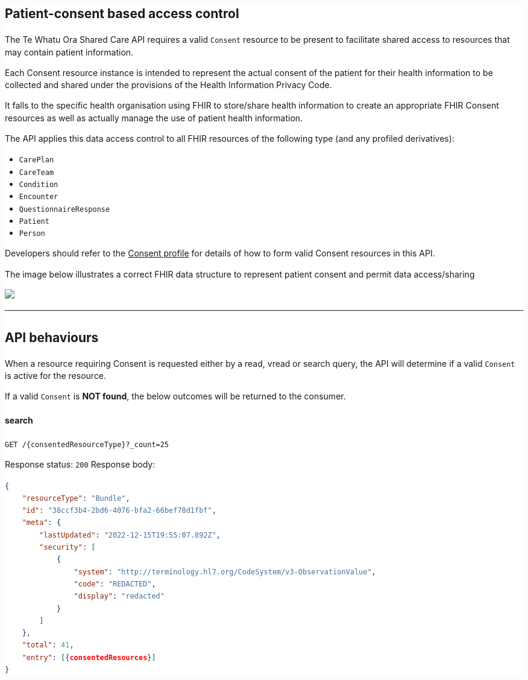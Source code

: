## Patient-consent based access control

The Te Whatu Ora Shared Care API requires a valid `Consent` resource to be present to facilitate shared access to resources that may contain patient information.  

Each Consent resource instance is intended to represent the actual consent of the patient for their health information to be collected and shared under the provisions of the Health Information Privacy Code.

It falls to the specific health organisation using FHIR to store/share health information to create an appropriate FHIR Consent resources as well as actually manage the use of patient health information.

The API applies this data access control to all FHIR resources of the following type (and any profiled derivatives):
- `CarePlan`
- `CareTeam`
- `Condition`
- `Encounter`
- `QuestionnaireResponse`
- `Patient`
- `Person`

Developers should refer to the [Consent profile](StructureDefinition-ManaakiNgaTahiConsent.html) for details of how to form valid Consent resources in this API.

The image below illustrates a correct FHIR data structure to represent patient consent and permit data access/sharing

<img src="obj-FHIR-data-consent-active.png" width="1100"/>

---

## API behaviours

When a resource requiring Consent is requested either by a read, vread or search query, the API will determine if a valid `Consent` is active for the resource. 

If a valid `Consent` is **NOT found**, the below outcomes will be returned to the consumer.

#### search

`GET /{consentedResourceType}?_count=25`

Response status: `200`
Response body:

```json
{
    "resourceType": "Bundle",
    "id": "38ccf3b4-2bd6-4076-bfa2-66bef78d1fbf",
    "meta": {
        "lastUpdated": "2022-12-15T19:55:07.892Z",
        "security": [
            {
                "system": "http://terminology.hl7.org/CodeSystem/v3-ObservationValue",
                "code": "REDACTED",
                "display": "redacted"
            }
        ]
    },
    "total": 41,
    "entry": [{consentedResources}]
}
```
